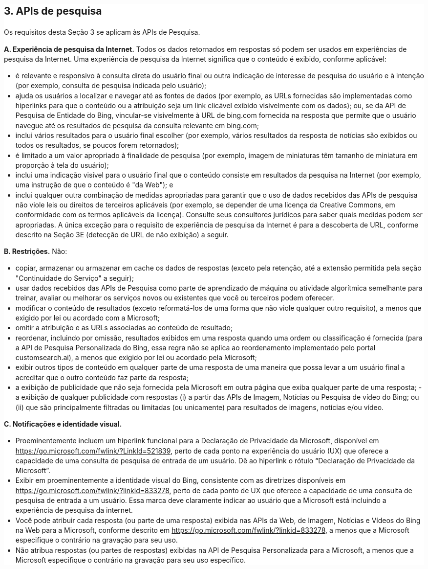 
## <a name="3-search-apis"></a>3. APIs de pesquisa

Os requisitos desta Seção 3 se aplicam às APIs de Pesquisa.

**A. Experiência de pesquisa da Internet.** Todos os dados retornados em respostas só podem ser usados em experiências de pesquisa da Internet. Uma experiência de pesquisa da Internet significa que o conteúdo é exibido, conforme aplicável: 
- é relevante e responsivo à consulta direta do usuário final ou outra indicação de interesse de pesquisa do usuário e à intenção (por exemplo, consulta de pesquisa indicada pelo usuário); 
- ajuda os usuários a localizar e navegar até as fontes de dados (por exemplo, as URLs fornecidas são implementadas como hiperlinks para que o conteúdo ou a atribuição seja um link clicável exibido visivelmente com os dados); ou, se da API de Pesquisa de Entidade do Bing, vincular-se visivelmente à URL de bing.com fornecida na resposta que permite que o usuário navegue até os resultados de pesquisa da consulta relevante em bing.com;
- inclui vários resultados para o usuário final escolher (por exemplo, vários resultados da resposta de notícias são exibidos ou todos os resultados, se poucos forem retornados); 
- é limitado a um valor apropriado à finalidade de pesquisa (por exemplo, imagem de miniaturas têm tamanho de miniatura em proporção à tela do usuário); 
- inclui uma indicação visível para o usuário final que o conteúdo consiste em resultados da pesquisa na Internet (por exemplo, uma instrução de que o conteúdo é "da Web"); e
- inclui qualquer outra combinação de medidas apropriadas para garantir que o uso de dados recebidos das APIs de pesquisa não viole leis ou direitos de terceiros aplicáveis (por exemplo, se depender de uma licença da Creative Commons, em conformidade com os termos aplicáveis da licença). Consulte seus consultores jurídicos para saber quais medidas podem ser apropriadas.
A única exceção para o requisito de experiência de pesquisa da Internet é para a descoberta de URL, conforme descrito na Seção 3E (detecção de URL de não exibição) a seguir. 

**B. Restrições.** Não:

- copiar, armazenar ou armazenar em cache os dados de respostas (exceto pela retenção, até a extensão permitida pela seção "Continuidade do Serviço" a seguir); 
- usar dados recebidos das APIs de Pesquisa como parte de aprendizado de máquina ou atividade algorítmica semelhante para treinar, avaliar ou melhorar os serviços novos ou existentes que você ou terceiros podem oferecer.
- modificar o conteúdo de resultados (exceto reformatá-los de uma forma que não viole qualquer outro requisito), a menos que exigido por lei ou acordado com a Microsoft; 
- omitir a atribuição e as URLs associadas ao conteúdo de resultado;
- reordenar, incluindo por omissão, resultados exibidos em uma resposta quando uma ordem ou classificação é fornecida (para a API de Pesquisa Personalizada do Bing, essa regra não se aplica ao reordenamento implementado pelo portal customsearch.ai), a menos que exigido por lei ou acordado pela Microsoft;
- exibir outros tipos de conteúdo em qualquer parte de uma resposta de uma maneira que possa levar a um usuário final a acreditar que o outro conteúdo faz parte da resposta; 
- a exibição de publicidade que não seja fornecida pela Microsoft em outra página que exiba qualquer parte de uma resposta; -a exibição de qualquer publicidade com respostas (i) a partir das APIs de Imagem, Notícias ou Pesquisa de vídeo do Bing; ou (ii) que são principalmente filtradas ou limitadas (ou unicamente) para resultados de imagens, notícias e/ou vídeo.

**C. Notificações e identidade visual.** 

- Proeminentemente incluem um hiperlink funcional para a Declaração de Privacidade da Microsoft, disponível em https://go.microsoft.com/fwlink/?LinkId=521839, perto de cada ponto na experiência do usuário (UX) que oferece a capacidade de uma consulta de pesquisa de entrada de um usuário. Dê ao hiperlink o rótulo “Declaração de Privacidade da Microsoft”.
- Exibir em proeminentemente a identidade visual do Bing, consistente com as diretrizes disponíveis em https://go.microsoft.com/fwlink/?linkid=833278, perto de cada ponto de UX que oferece a capacidade de uma consulta de pesquisa de entrada a um usuário.  Essa marca deve claramente indicar ao usuário que a Microsoft está incluindo a experiência de pesquisa da internet.
- Você pode atribuir cada resposta (ou parte de uma resposta) exibida nas APIs da Web, de Imagem, Notícias e Vídeos do Bing na Web para a Microsoft, conforme descrito em https://go.microsoft.com/fwlink/?linkid=833278, a menos que a Microsoft especifique o contrário na gravação para seu uso. 
- Não atribua respostas (ou partes de respostas) exibidas na API de Pesquisa Personalizada para a Microsoft, a menos que a Microsoft especifique o contrário na gravação para seu uso específico.
